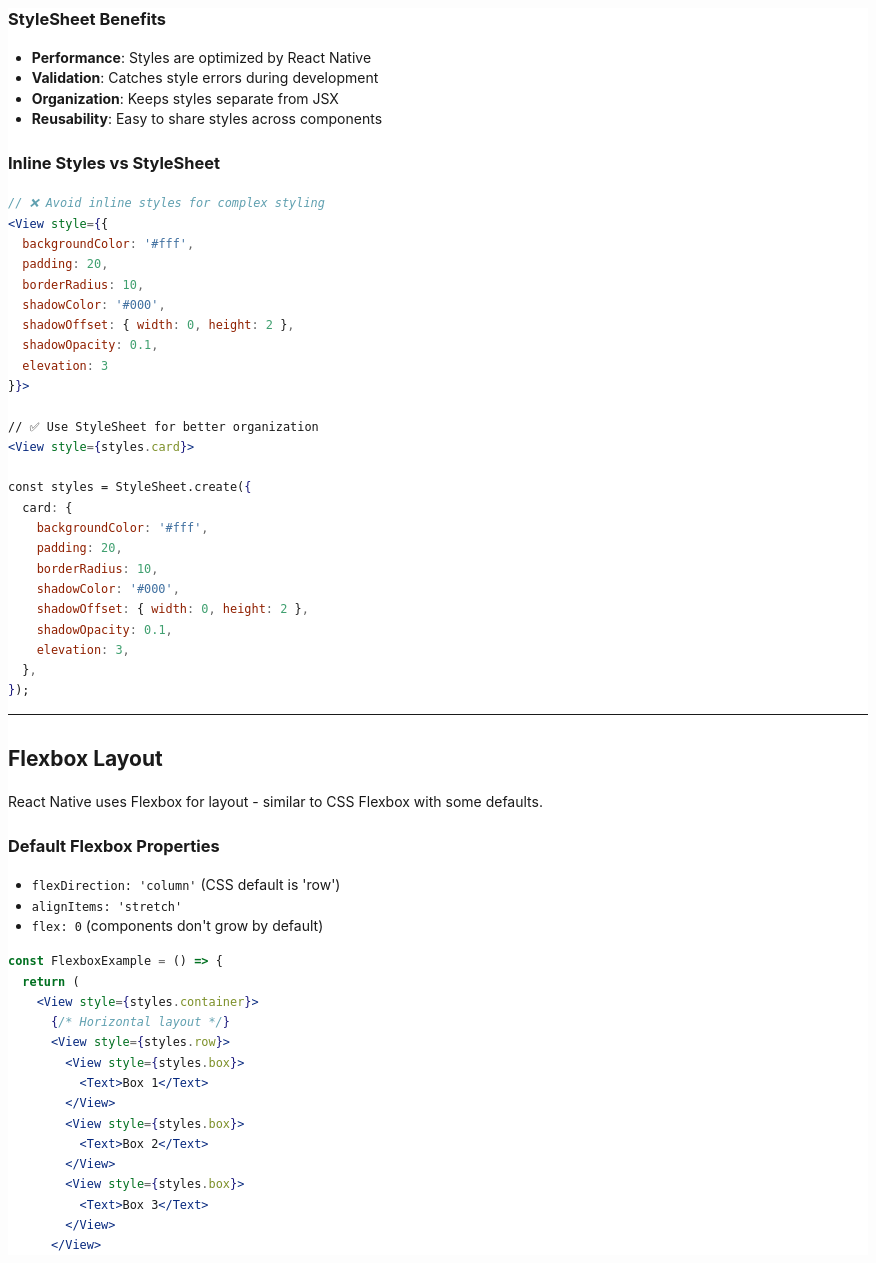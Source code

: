 ### StyleSheet Benefits
- **Performance**: Styles are optimized by React Native
- **Validation**: Catches style errors during development
- **Organization**: Keeps styles separate from JSX
- **Reusability**: Easy to share styles across components

### Inline Styles vs StyleSheet
```jsx path=null start=null
// ❌ Avoid inline styles for complex styling
<View style={{ 
  backgroundColor: '#fff', 
  padding: 20, 
  borderRadius: 10,
  shadowColor: '#000',
  shadowOffset: { width: 0, height: 2 },
  shadowOpacity: 0.1,
  elevation: 3
}}>

// ✅ Use StyleSheet for better organization
<View style={styles.card}>

const styles = StyleSheet.create({
  card: {
    backgroundColor: '#fff',
    padding: 20,
    borderRadius: 10,
    shadowColor: '#000',
    shadowOffset: { width: 0, height: 2 },
    shadowOpacity: 0.1,
    elevation: 3,
  },
});
```

---

## Flexbox Layout

React Native uses Flexbox for layout - similar to CSS Flexbox with some defaults.

### Default Flexbox Properties
- `flexDirection: 'column'` (CSS default is 'row')
- `alignItems: 'stretch'`
- `flex: 0` (components don't grow by default)

```jsx path=null start=null
const FlexboxExample = () => {
  return (
    <View style={styles.container}>
      {/* Horizontal layout */}
      <View style={styles.row}>
        <View style={styles.box}>
          <Text>Box 1</Text>
        </View>
        <View style={styles.box}>
          <Text>Box 2</Text>
        </View>
        <View style={styles.box}>
          <Text>Box 3</Text>
        </View>
      </View>

```